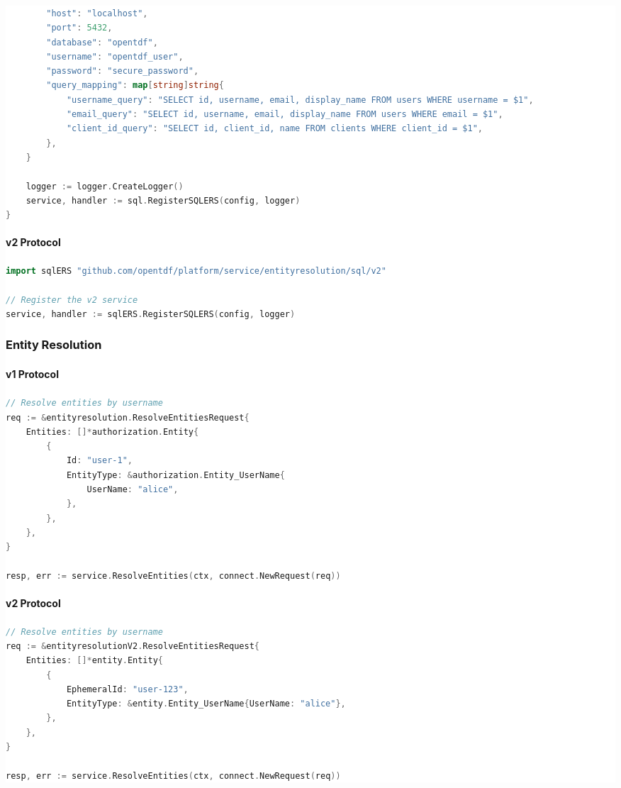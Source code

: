 ```go
        "host": "localhost",
        "port": 5432,
        "database": "opentdf",
        "username": "opentdf_user",
        "password": "secure_password",
        "query_mapping": map[string]string{
            "username_query": "SELECT id, username, email, display_name FROM users WHERE username = $1",
            "email_query": "SELECT id, username, email, display_name FROM users WHERE email = $1",
            "client_id_query": "SELECT id, client_id, name FROM clients WHERE client_id = $1",
        },
    }
    
    logger := logger.CreateLogger()
    service, handler := sql.RegisterSQLERS(config, logger)
}
```

#### v2 Protocol
```go
import sqlERS "github.com/opentdf/platform/service/entityresolution/sql/v2"

// Register the v2 service
service, handler := sqlERS.RegisterSQLERS(config, logger)
```

### Entity Resolution

#### v1 Protocol
```go
// Resolve entities by username
req := &entityresolution.ResolveEntitiesRequest{
    Entities: []*authorization.Entity{
        {
            Id: "user-1",
            EntityType: &authorization.Entity_UserName{
                UserName: "alice",
            },
        },
    },
}

resp, err := service.ResolveEntities(ctx, connect.NewRequest(req))
```

#### v2 Protocol  
```go
// Resolve entities by username
req := &entityresolutionV2.ResolveEntitiesRequest{
    Entities: []*entity.Entity{
        {
            EphemeralId: "user-123", 
            EntityType: &entity.Entity_UserName{UserName: "alice"},
        },
    },
}

resp, err := service.ResolveEntities(ctx, connect.NewRequest(req))
```
